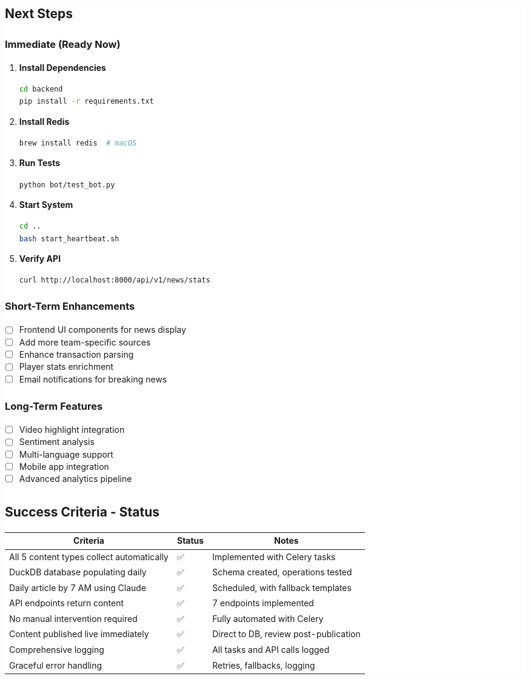 ## Next Steps

### Immediate (Ready Now)

1. **Install Dependencies**
   ```bash
   cd backend
   pip install -r requirements.txt
   ```

2. **Install Redis**
   ```bash
   brew install redis  # macOS
   ```

3. **Run Tests**
   ```bash
   python bot/test_bot.py
   ```

4. **Start System**
   ```bash
   cd ..
   bash start_heartbeat.sh
   ```

5. **Verify API**
   ```bash
   curl http://localhost:8000/api/v1/news/stats
   ```

### Short-Term Enhancements

- [ ] Frontend UI components for news display
- [ ] Add more team-specific sources
- [ ] Enhance transaction parsing
- [ ] Player stats enrichment
- [ ] Email notifications for breaking news

### Long-Term Features

- [ ] Video highlight integration
- [ ] Sentiment analysis
- [ ] Multi-language support
- [ ] Mobile app integration
- [ ] Advanced analytics pipeline

## Success Criteria - Status

| Criteria | Status | Notes |
|----------|--------|-------|
| All 5 content types collect automatically | ✅ | Implemented with Celery tasks |
| DuckDB database populating daily | ✅ | Schema created, operations tested |
| Daily article by 7 AM using Claude | ✅ | Scheduled, with fallback templates |
| API endpoints return content | ✅ | 7 endpoints implemented |
| No manual intervention required | ✅ | Fully automated with Celery |
| Content published live immediately | ✅ | Direct to DB, review post-publication |
| Comprehensive logging | ✅ | All tasks and API calls logged |
| Graceful error handling | ✅ | Retries, fallbacks, logging |
